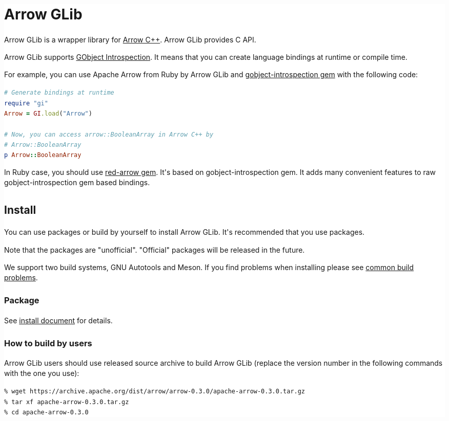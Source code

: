 

# Arrow GLib

Arrow GLib is a wrapper library for [Arrow C++](https://github.com/apache/arrow/tree/master/cpp). Arrow GLib provides C
API.

Arrow GLib supports
[GObject Introspection](https://wiki.gnome.org/action/show/Projects/GObjectIntrospection).
It means that you can create language bindings at runtime or compile time.

For example, you can use Apache Arrow from Ruby by Arrow GLib and
[gobject-introspection gem](https://rubygems.org/gems/gobject-introspection)
with the following code:

```ruby
# Generate bindings at runtime
require "gi"
Arrow = GI.load("Arrow")

# Now, you can access arrow::BooleanArray in Arrow C++ by
# Arrow::BooleanArray
p Arrow::BooleanArray
```

In Ruby case, you should use
[red-arrow gem](https://rubygems.org/gems/red-arrow). It's based on
gobject-introspection gem. It adds many convenient features to raw
gobject-introspection gem based bindings.

## Install

You can use packages or build by yourself to install Arrow GLib. It's
recommended that you use packages.

Note that the packages are "unofficial". "Official" packages will be
released in the future.

We support two build systems, GNU Autotools and Meson. If you find problems when installing please see [common build problems](https://github.com/apache/arrow/blob/master/c_glib/README.md#common-build-problems).

### Package

See [install document](../site/install.md) for details.

### How to build by users

Arrow GLib users should use released source archive to build Arrow
GLib (replace the version number in the following commands with the one you use):

```console
% wget https://archive.apache.org/dist/arrow/arrow-0.3.0/apache-arrow-0.3.0.tar.gz
% tar xf apache-arrow-0.3.0.tar.gz
% cd apache-arrow-0.3.0
```
